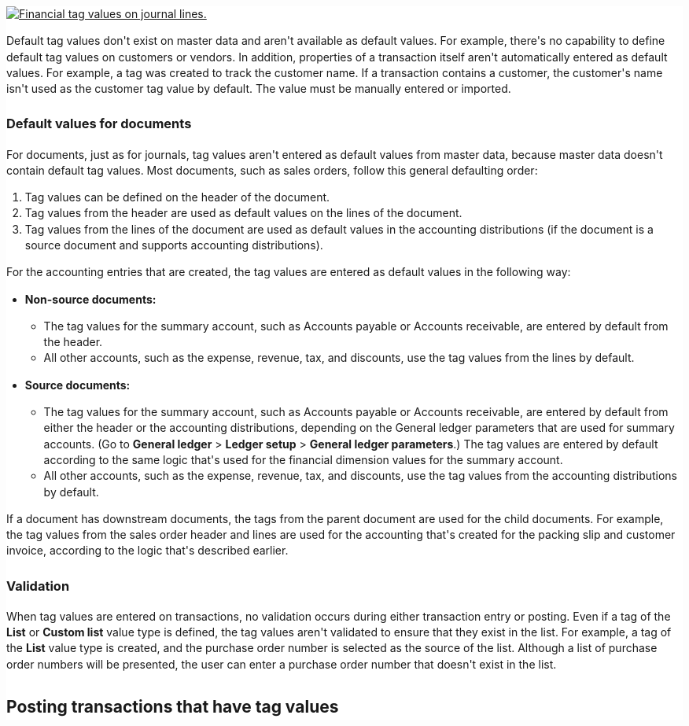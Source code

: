 [![Financial tag values on journal lines.](./media/Tag-line2.png)](./media/Tag-line2.png)

Default tag values don't exist on master data and aren't available as default values. For example, there's no capability to define default tag values on customers or vendors. In addition, properties of a transaction itself aren't automatically entered as default values. For example, a tag was created to track the customer name. If a transaction contains a customer, the customer's name isn't used as the customer tag value by default. The value must be manually entered or imported.

### Default values for documents

For documents, just as for journals, tag values aren't entered as default values from master data, because master data doesn't contain default tag values. Most documents, such as sales orders, follow this general defaulting order:

1. Tag values can be defined on the header of the document.
2. Tag values from the header are used as default values on the lines of the document.
3. Tag values from the lines of the document are used as default values in the accounting distributions (if the document is a source document and supports accounting distributions).

For the accounting entries that are created, the tag values are entered as default values in the following way:

- **Non-source documents:**

    - The tag values for the summary account, such as Accounts payable or Accounts receivable, are entered by default from the header.
    - All other accounts, such as the expense, revenue, tax, and discounts, use the tag values from the lines by default.

- **Source documents:**

    - The tag values for the summary account, such as Accounts payable or Accounts receivable, are entered by default from either the header or the accounting distributions, depending on the General ledger parameters that are used for summary accounts. (Go to **General ledger** \> **Ledger setup** \> **General ledger parameters**.) The tag values are entered by default according to the same logic that's used for the financial dimension values for the summary account.
    - All other accounts, such as the expense, revenue, tax, and discounts, use the tag values from the accounting distributions by default.

If a document has downstream documents, the tags from the parent document are used for the child documents. For example, the tag values from the sales order header and lines are used for the accounting that's created for the packing slip and customer invoice, according to the logic that's described earlier.

### Validation

When tag values are entered on transactions, no validation occurs during either transaction entry or posting. Even if a tag of the **List** or **Custom list** value type is defined, the tag values aren't validated to ensure that they exist in the list. For example, a tag of the **List** value type is created, and the purchase order number is selected as the source of the list. Although a list of purchase order numbers will be presented, the user can enter a purchase order number that doesn't exist in the list.

## Posting transactions that have tag values
